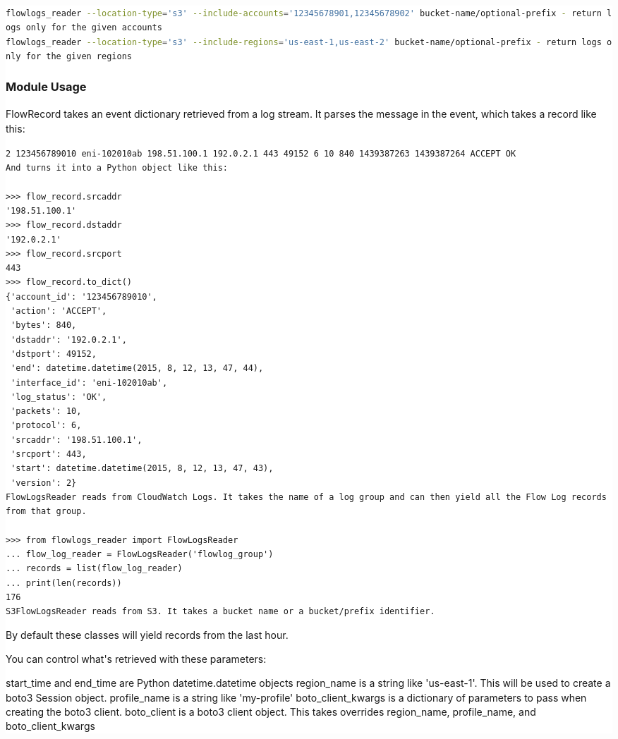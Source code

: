 ```bash
flowlogs_reader --location-type='s3' --include-accounts='12345678901,12345678902' bucket-name/optional-prefix - return logs only for the given accounts
flowlogs_reader --location-type='s3' --include-regions='us-east-1,us-east-2' bucket-name/optional-prefix - return logs only for the given regions
```


### Module Usage
FlowRecord takes an event dictionary retrieved from a log stream. It parses the message in the event, which takes a record like this:

```
2 123456789010 eni-102010ab 198.51.100.1 192.0.2.1 443 49152 6 10 840 1439387263 1439387264 ACCEPT OK
And turns it into a Python object like this:

>>> flow_record.srcaddr
'198.51.100.1'
>>> flow_record.dstaddr
'192.0.2.1'
>>> flow_record.srcport
443
>>> flow_record.to_dict()
{'account_id': '123456789010',
 'action': 'ACCEPT',
 'bytes': 840,
 'dstaddr': '192.0.2.1',
 'dstport': 49152,
 'end': datetime.datetime(2015, 8, 12, 13, 47, 44),
 'interface_id': 'eni-102010ab',
 'log_status': 'OK',
 'packets': 10,
 'protocol': 6,
 'srcaddr': '198.51.100.1',
 'srcport': 443,
 'start': datetime.datetime(2015, 8, 12, 13, 47, 43),
 'version': 2}
FlowLogsReader reads from CloudWatch Logs. It takes the name of a log group and can then yield all the Flow Log records from that group.

>>> from flowlogs_reader import FlowLogsReader
... flow_log_reader = FlowLogsReader('flowlog_group')
... records = list(flow_log_reader)
... print(len(records))
176
S3FlowLogsReader reads from S3. It takes a bucket name or a bucket/prefix identifier.
```

By default these classes will yield records from the last hour.

You can control what's retrieved with these parameters:

start_time and end_time are Python datetime.datetime objects
region_name is a string like 'us-east-1'. This will be used to create a boto3 Session object.
profile_name is a string like 'my-profile'
boto_client_kwargs is a dictionary of parameters to pass when creating the boto3 client.
boto_client is a boto3 client object. This takes overrides region_name, profile_name, and boto_client_kwargs
